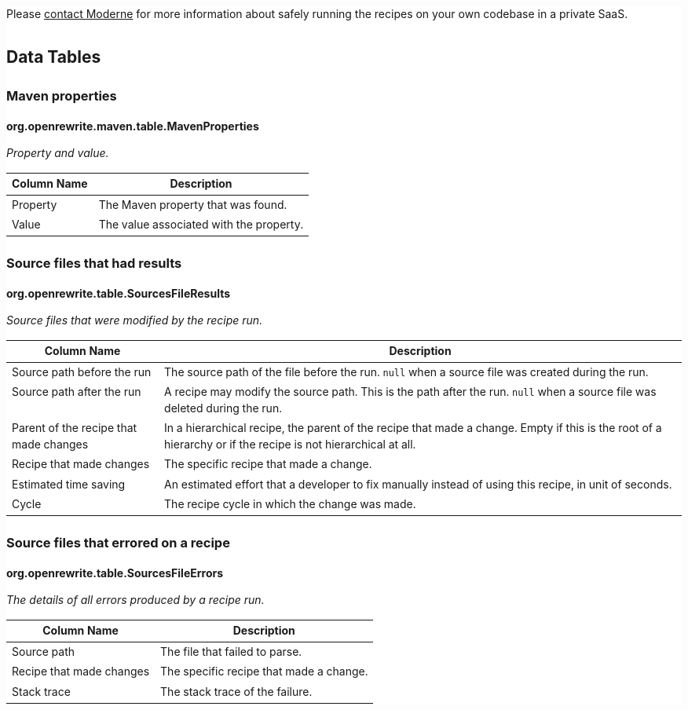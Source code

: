 Please [contact Moderne](https://moderne.io/product) for more information about safely running the recipes on your own codebase in a private SaaS.
## Data Tables

<Tabs groupId="data-tables">
<TabItem value="org.openrewrite.maven.table.MavenProperties" label="MavenProperties">

### Maven properties
**org.openrewrite.maven.table.MavenProperties**

_Property and value._

| Column Name | Description |
| ----------- | ----------- |
| Property | The Maven property that was found. |
| Value | The value associated with the property. |

</TabItem>

<TabItem value="org.openrewrite.table.SourcesFileResults" label="SourcesFileResults">

### Source files that had results
**org.openrewrite.table.SourcesFileResults**

_Source files that were modified by the recipe run._

| Column Name | Description |
| ----------- | ----------- |
| Source path before the run | The source path of the file before the run. `null` when a source file was created during the run. |
| Source path after the run | A recipe may modify the source path. This is the path after the run. `null` when a source file was deleted during the run. |
| Parent of the recipe that made changes | In a hierarchical recipe, the parent of the recipe that made a change. Empty if this is the root of a hierarchy or if the recipe is not hierarchical at all. |
| Recipe that made changes | The specific recipe that made a change. |
| Estimated time saving | An estimated effort that a developer to fix manually instead of using this recipe, in unit of seconds. |
| Cycle | The recipe cycle in which the change was made. |

</TabItem>

<TabItem value="org.openrewrite.table.SourcesFileErrors" label="SourcesFileErrors">

### Source files that errored on a recipe
**org.openrewrite.table.SourcesFileErrors**

_The details of all errors produced by a recipe run._

| Column Name | Description |
| ----------- | ----------- |
| Source path | The file that failed to parse. |
| Recipe that made changes | The specific recipe that made a change. |
| Stack trace | The stack trace of the failure. |
